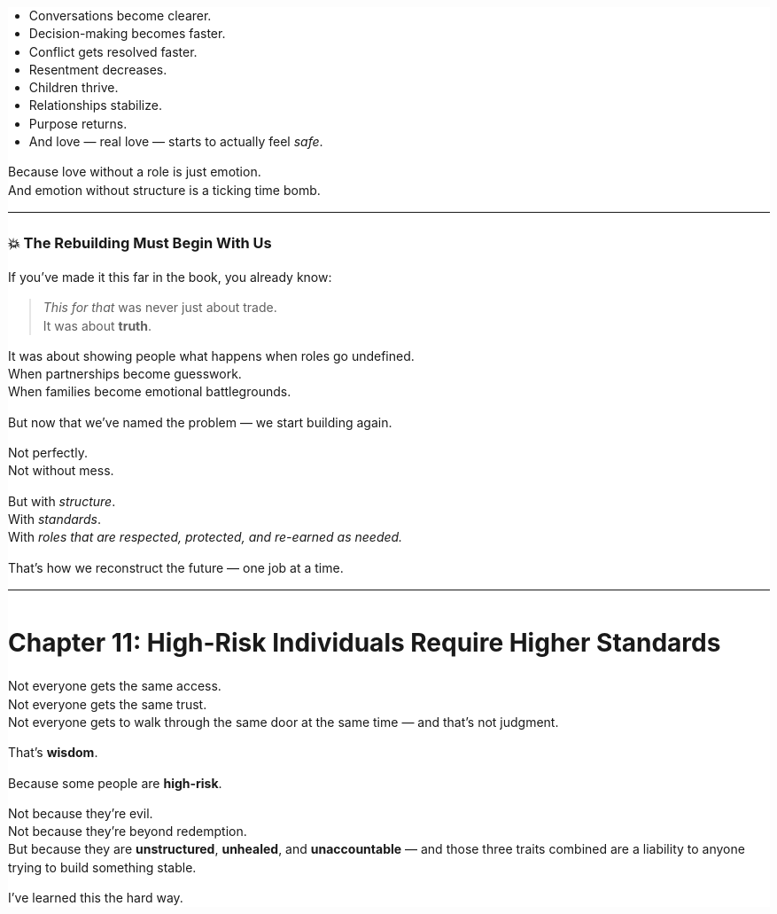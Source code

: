 - Conversations become clearer.  
- Decision-making becomes faster.  
- Conflict gets resolved faster.  
- Resentment decreases.  
- Children thrive.  
- Relationships stabilize.  
- Purpose returns.  
- And love — real love — starts to actually feel *safe*.

Because love without a role is just emotion.  
And emotion without structure is a ticking time bomb.

---

### 💥 The Rebuilding Must Begin With Us

If you’ve made it this far in the book, you already know:

> *This for that* was never just about trade.  
> It was about **truth**.

It was about showing people what happens when roles go undefined.  
When partnerships become guesswork.  
When families become emotional battlegrounds.

But now that we’ve named the problem — we start building again.

Not perfectly.  
Not without mess.

But with *structure*.  
With *standards*.  
With *roles that are respected, protected, and re-earned as needed.*

That’s how we reconstruct the future — one job at a time.

---

# Chapter 11: High-Risk Individuals Require Higher Standards

Not everyone gets the same access.  
Not everyone gets the same trust.  
Not everyone gets to walk through the same door at the same time — and that’s not judgment.

That’s **wisdom**.

Because some people are **high-risk**.

Not because they’re evil.  
Not because they’re beyond redemption.  
But because they are **unstructured**, **unhealed**, and **unaccountable** — and those three traits combined are a liability to anyone trying to build something stable.

I’ve learned this the hard way.
